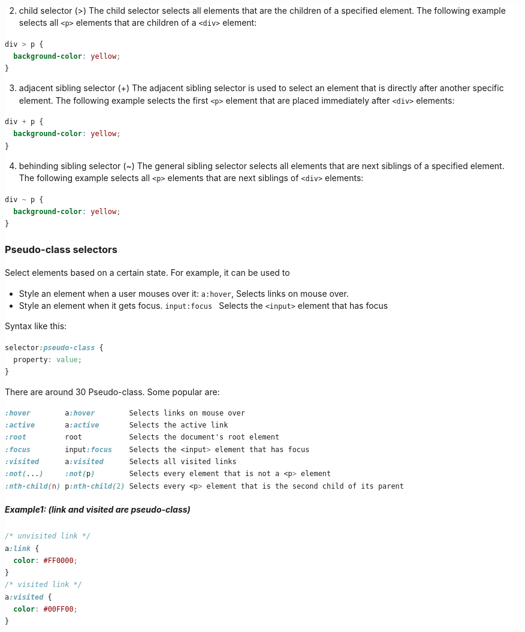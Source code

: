 2. child selector (>)
The child selector selects all elements that are the children of a specified element.
The following example selects all `<p>` elements that are children of a `<div>` element:
```css
div > p {
  background-color: yellow;
}
```

3. adjacent sibling selector (+)
The adjacent sibling selector is used to select an element that is directly after another specific element.
The following example selects the first `<p>` element that are placed immediately after `<div>` elements:
```css
div + p {
  background-color: yellow;
}
```

4. behinding sibling selector (~)
The general sibling selector selects all elements that are next siblings of a specified element.
The following example selects all `<p>` elements that are next siblings of `<div>` elements: 
```css
div ~ p {
  background-color: yellow;
}
```

### Pseudo-class selectors 
Select elements based on a certain state. For example, it can be used to 
- Style an element when a user mouses over it: `a:hover`, Selects links on mouse over.
- Style an element when it gets focus. `input:focus `  Selects the `<input>` element that has focus

Syntax like this:
```css
selector:pseudo-class {
  property: value;
}
```

There are around 30 Pseudo-class. Some popular are:
```css
:hover        a:hover        Selects links on mouse over
:active       a:active       Selects the active link
:root         root           Selects the document's root element
:focus        input:focus    Selects the <input> element that has focus
:visited      a:visited      Selects all visited links
:not(...)     :not(p)        Selects every element that is not a <p> element
:nth-child(n) p:nth-child(2) Selects every <p> element that is the second child of its parent
```

##### Example1: (link and visited are pseudo-class)
```css
/* unvisited link */
a:link {
  color: #FF0000;
}
/* visited link */
a:visited {
  color: #00FF00;
}
```

